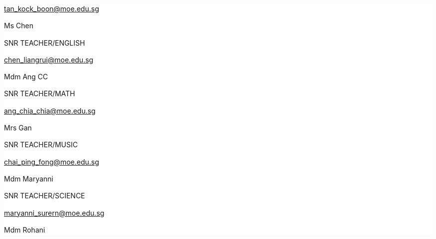 </td>
<td rowspan="1" colspan="1">
<p><a href="mailto:tan_kock_boon@moe.edu.sg" rel="noopener noreferrer nofollow" target="">tan_kock_boon@moe.edu.sg</a>
</p>
</td>
</tr>
<tr>
<td rowspan="1" colspan="1">
<p>Ms Chen</p>
</td>
<td rowspan="1" colspan="1">
<p>SNR TEACHER/ENGLISH</p>
</td>
<td rowspan="1" colspan="1">
<p><a href="mailto:chen_liangrui@moe.edu.sg" rel="noopener noreferrer nofollow" target="">chen_liangrui@moe.edu.sg</a>
</p>
</td>
</tr>
<tr>
<td rowspan="1" colspan="1">
<p>Mdm Ang CC</p>
</td>
<td rowspan="1" colspan="1">
<p>SNR TEACHER/MATH</p>
</td>
<td rowspan="1" colspan="1">
<p><a href="mailto:ang_chia_chia@moe.edu.sg" rel="noopener noreferrer nofollow" target="">ang_chia_chia@moe.edu.sg</a>
</p>
</td>
</tr>
<tr>
<td rowspan="1" colspan="1">
<p>Mrs Gan</p>
</td>
<td rowspan="1" colspan="1">
<p>SNR TEACHER/MUSIC</p>
</td>
<td rowspan="1" colspan="1">
<p><a href="mailto:chai_ping_fong@moe.edu.sg" rel="noopener noreferrer nofollow" target="">chai_ping_fong@moe.edu.sg</a>
</p>
</td>
</tr>
<tr>
<td rowspan="1" colspan="1">
<p>Mdm Maryanni</p>
</td>
<td rowspan="1" colspan="1">
<p>SNR TEACHER/SCIENCE</p>
</td>
<td rowspan="1" colspan="1">
<p><a href="mailto:maryanni_surern@moe.edu.sg" rel="noopener noreferrer nofollow" target="">maryanni_surern@moe.edu.sg</a>
</p>
</td>
</tr>
<tr>
<td rowspan="1" colspan="1">
<p>Mdm Rohani</p>
</td>
<td rowspan="1" colspan="1">